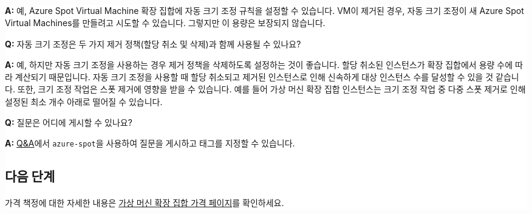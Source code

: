 **A:** 예, Azure Spot Virtual Machine 확장 집합에 자동 크기 조정 규칙을 설정할 수 있습니다. VM이 제거된 경우, 자동 크기 조정이 새 Azure Spot Virtual Machines를 만들려고 시도할 수 있습니다. 그렇지만 이 용량은 보장되지 않습니다. 


**Q:** 자동 크기 조정은 두 가지 제거 정책(할당 취소 및 삭제)과 함께 사용될 수 있나요?

**A:** 예, 하지만 자동 크기 조정을 사용하는 경우 제거 정책을 삭제하도록 설정하는 것이 좋습니다. 할당 취소된 인스턴스가 확장 집합에서 용량 수에 따라 계산되기 때문입니다. 자동 크기 조정을 사용할 때 할당 취소되고 제거된 인스턴스로 인해 신속하게 대상 인스턴스 수를 달성할 수 있을 것 같습니다. 또한, 크기 조정 작업은 스폿 제거에 영향을 받을 수 있습니다. 예를 들어 가상 머신 확장 집합 인스턴스는 크기 조정 작업 중 다중 스폿 제거로 인해 설정된 최소 개수 아래로 떨어질 수 있습니다. 


**Q:** 질문은 어디에 게시할 수 있나요?

**A:** [Q&A](/answers/topics/azure-spot.html)에서 `azure-spot`을 사용하여 질문을 게시하고 태그를 지정할 수 있습니다. 

## <a name="next-steps"></a>다음 단계

가격 책정에 대한 자세한 내용은 [가상 머신 확장 집합 가격 페이지](https://azure.microsoft.com/pricing/details/virtual-machine-scale-sets/linux/)를 확인하세요.
